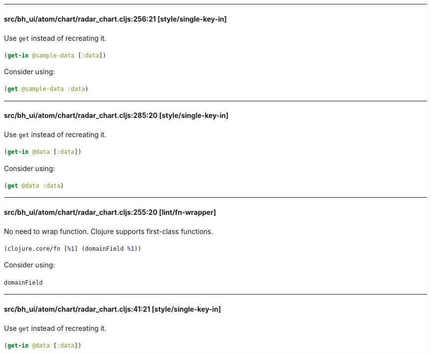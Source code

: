 ----

#### src/bh_ui/atom/chart/radar_chart.cljs:256:21 [style/single-key-in]

Use `get` instead of recreating it.

```clojure
(get-in @sample-data [:data])
```

Consider using:

```clojure
(get @sample-data :data)
```

----

#### src/bh_ui/atom/chart/radar_chart.cljs:285:20 [style/single-key-in]

Use `get` instead of recreating it.

```clojure
(get-in @data [:data])
```

Consider using:

```clojure
(get @data :data)
```

----

#### src/bh_ui/atom/chart/radar_chart.cljs:255:20 [lint/fn-wrapper]

No need to wrap function. Clojure supports first-class functions.

```clojure
(clojure.core/fn [%1] (domainField %1))
```

Consider using:

```clojure
domainField
```

----

#### src/bh_ui/atom/chart/radar_chart.cljs:41:21 [style/single-key-in]

Use `get` instead of recreating it.

```clojure
(get-in @data [:data])
```
